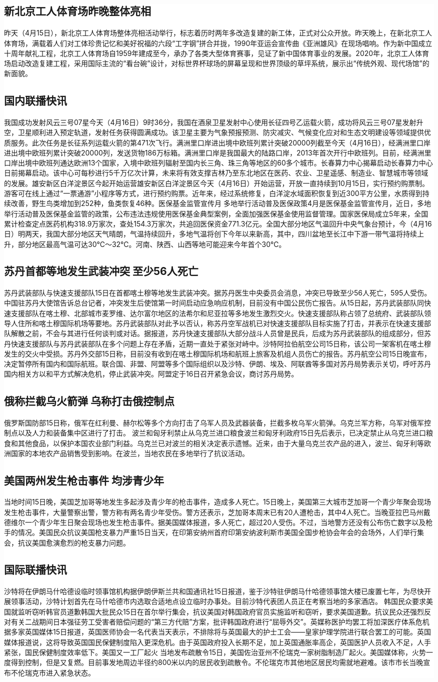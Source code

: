 
## 新北京工人体育场昨晚整体亮相


昨天（4月15日），新北京工人体育场整体亮相活动举行，标志着历时两年多改造复建的新工体，正式对公众开放。昨天晚上，在新北京工人体育场，满载着人们对工体珍贵记忆和美好祝福的六段“工字钢”拼合并拢，1990年亚运会宣传曲《亚洲雄风》在现场唱响。作为新中国成立十周年献礼工程，北京工人体育场自1959年建成至今，承办了各类大型体育赛事，见证了新中国体育事业的发展。2020年，北京工人体育场启动改造复建工程，采用国际主流的“看台碗”设计，对标世界杯球场的屏幕呈现和世界顶级的草坪系统，展示出“传统外观、现代场馆”的新面貌。


## 国内联播快讯


我国成功发射风云三号07星今天（4月16日）9时36分，我国在酒泉卫星发射中心使用长征四号乙运载火箭，成功将风云三号07星发射升空，卫星顺利进入预定轨道，发射任务获得圆满成功。该卫星主要为气象预报预测、防灾减灾、气候变化应对和生态文明建设等领域提供优质服务。此次任务是长征系列运载火箭的第471次飞行。满洲里口岸进出境中欧班列累计突破20000列截至今天（4月16日），经满洲里口岸进出境中欧班列累计突破20000列，发送货物186万标箱。满洲里口岸是我国最大的陆路口岸，2013年首次开行中欧班列。目前，经满洲里口岸出境中欧班列通达欧洲13个国家，入境中欧班列辐射至国内长三角、珠三角等地区的60多个城市。长春算力中心揭幕启动长春算力中心日前揭幕启动。该中心可每秒进行5千万亿次计算，未来将有效支撑吉林乃至东北地区在医药、农业、卫星遥感、制造业、智慧城市等领域的发展。雄安新区白洋淀景区今起开始运营雄安新区白洋淀景区今天（4月16日）开始运营，开放一直持续到10月15日，实行预约购票制。游客可在线上通过“一票通游”小程序等方式，进行预约购票。近年来，经过系统修复，白洋淀水域面积恢复到近300平方公里，水质得到持续改善，野生鸟类增加到252种，鱼类恢复46种。医保基金监管宣传月 多地举行活动普及医保政策4月是医保基金监管宣传月，近日，多地举行活动普及医保基金监管的政策，公布违法违规使用医保基金典型案例，全面加强医保基金使用监督管理。国家医保局成立5年来，全国累计检查定点医药机构318.9万家次，查处154.3万家次，共追回医保资金771.3亿元。全国大部分地区气温回升中央气象台预计，今（4月16日）明两天，我国大部分地区天气晴朗，气温持续回升，多地气温将创下今年以来新高，其中，四川盆地至长江中下游一带气温将持续上升，部分地区最高气温可达30℃～32℃。河南、陕西、山西等地可能迎来今年首个30℃。


## 苏丹首都等地发生武装冲突 至少56人死亡


苏丹武装部队与快速支援部队15日在首都喀土穆等地发生武装冲突。据苏丹医生中央委员会消息，冲突已导致至少56人死亡，595人受伤。中国驻苏丹大使馆告诉总台记者，冲突发生后使馆第一时间启动应急响应机制，目前没有中国公民伤亡报告。从15日起，苏丹武装部队同快速支援部队在喀土穆、北部城市麦罗维、达尔富尔地区的法希尔和尼亚拉等多地发生激烈交火。快速支援部队称占领了总统府、武装部队领导人住所和喀土穆国际机场等要地。苏丹武装部队对此予以否认，称苏丹空军战机已对快速支援部队目标实施了打击，并表示在快速支援部队解散之前，不会与其进行任何谈判或对话。据报道，苏丹快速支援部队大部分战斗人员曾是民兵，后成为苏丹武装部队的组成部分，但苏丹快速支援部队与苏丹武装部队在多个问题上存在矛盾，近期一直处于紧张对峙中。沙特阿拉伯航空公司15日称，该公司一架客机在喀土穆发生的交火中受损。苏丹外交部15日称，目前没有收到在喀土穆国际机场和航班上旅客及机组人员伤亡的报告。苏丹航空公司15日晚宣布，决定暂停所有国内和国际航班。联合国、非盟、阿盟等多个国际组织以及沙特、伊朗、埃及、阿联酋等多国对苏丹局势表示关切，呼吁苏丹国内相关方以和平方式解决危机，停止武装冲突。阿盟定于16日召开紧急会议，商讨苏丹局势。


## 俄称拦截乌火箭弹 乌称打击俄控制点


俄罗斯国防部15日称，俄军在红利曼、赫尔松等多个方向打击了乌军人员及武器装备，拦截多枚乌军火箭弹。乌克兰军方称，乌军对俄军控制点以及人力和装备集中区进行了打击。 波兰和匈牙利禁止从乌克兰进口粮食波兰和匈牙利政府15日先后表示，已决定禁止从乌克兰进口粮食和其他食品，以保护本国农业部门利益。乌克兰已对波兰的相关决定表示遗憾。近来，由于大量乌克兰农产品的进入，波兰、匈牙利等欧洲国家的本地农产品销售受到影响。在波兰，当地农民在多地举行了抗议活动。


## 美国两州发生枪击事件 均涉青少年


当地时间15日晚，美国芝加哥等地发生多起涉及青少年的枪击事件，造成多人死亡。15日晚上，美国第三大城市芝加哥一个青少年聚会现场发生枪击事件，大量警察出警，警方称有两名青少年受伤。警方还表示，芝加哥本周末已有20人遭枪击，其中4人死亡。当晚亚拉巴马州戴德维尔一个青少年生日聚会现场也发生枪击事件。据美国媒体报道，多人死亡，超过20人受伤。不过，当地警方还没有公布伤亡数字以及枪手的情况。美国民众抗议美国枪支暴力严重15日当天，在印第安纳州首府印第安纳波利斯市美国全国步枪协会年会的会场外，人们举行集会，抗议美国愈演愈烈的枪支暴力问题。


## 国际联播快讯


沙特将在伊朗马什哈德设临时领事馆机构据伊朗伊斯兰共和国通讯社15日报道，鉴于沙特驻伊朗马什哈德领事馆大楼已废置七年，为尽快开展领事活动，沙特计划首先在马什哈德市内选取合适地点设立临时办事处。目前沙特代表团人员正在考察当地的多家酒店。 韩国民众要求美国就监听窃听韩官员道歉韩国大批民众15日在首尔举行集会，抗议美国对韩国政府官员实施监听和窃听，要求美国道歉。抗议民众还强烈反对有关二战期间日本强征劳工受害者赔偿问题的“第三方代赔”方案，批评韩国政府进行“屈辱外交”。英媒称医护均罢工将加深医疗体系危机据多家英国媒体15日报道，英国医师协会一名代表当天表示，不排除将与英国最大的护士工会——皇家护理学院进行联合罢工的可能。英国媒体报道说，这将导致英国国民保健制度陷入更深危机。由于英国政府投入长期不足，加上英国通胀率高企，英国医护人员收入不足，人手紧张，国民保健制度效率低下。美国又一工厂起火 当地发布疏散令15日，美国佐治亚州不伦瑞克一家树脂制造厂起火。美国媒体称，火势一度得到控制，但是又复燃。目前事发地周边半径约800米以内的居民收到疏散令。不伦瑞克市其他地区居民均需就地避难。该市市长当晚宣布不伦瑞克市进入紧急状态。
